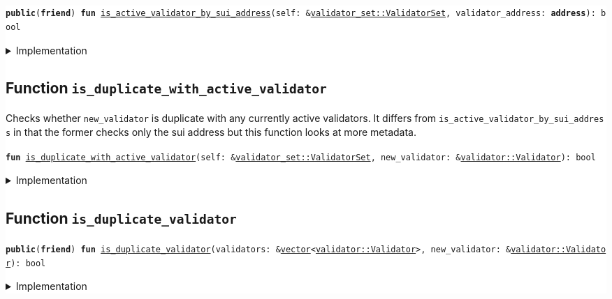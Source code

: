 
<pre><code><b>public</b>(<b>friend</b>) <b>fun</b> <a href="validator_set.md#0x3_validator_set_is_active_validator_by_sui_address">is_active_validator_by_sui_address</a>(self: &<a href="validator_set.md#0x3_validator_set_ValidatorSet">validator_set::ValidatorSet</a>, validator_address: <b>address</b>): bool
</code></pre>



<details><summary>Implementation</summary></details>

<a name="0x3_validator_set_is_duplicate_with_active_validator"></a>

## Function `is_duplicate_with_active_validator`

Checks whether <code>new_validator</code> is duplicate with any currently active validators.
It differs from <code>is_active_validator_by_sui_address</code> in that the former checks
only the sui address but this function looks at more metadata.


<pre><code><b>fun</b> <a href="validator_set.md#0x3_validator_set_is_duplicate_with_active_validator">is_duplicate_with_active_validator</a>(self: &<a href="validator_set.md#0x3_validator_set_ValidatorSet">validator_set::ValidatorSet</a>, new_validator: &<a href="validator.md#0x3_validator_Validator">validator::Validator</a>): bool
</code></pre>



<details><summary>Implementation</summary></details>

<a name="0x3_validator_set_is_duplicate_validator"></a>

## Function `is_duplicate_validator`



<pre><code><b>public</b>(<b>friend</b>) <b>fun</b> <a href="validator_set.md#0x3_validator_set_is_duplicate_validator">is_duplicate_validator</a>(validators: &<a href="../move-stdlib/vector.md#0x1_vector">vector</a>&lt;<a href="validator.md#0x3_validator_Validator">validator::Validator</a>&gt;, new_validator: &<a href="validator.md#0x3_validator_Validator">validator::Validator</a>): bool
</code></pre>



<details>
<summary>Implementation</summary>


<pre><code><b>public</b>(package) <b>fun</b> <a href="validator_set.md#0x3_validator_set_is_duplicate_validator">is_duplicate_validator</a>(validators: &<a href="../move-stdlib/vector.md#0x1_vector">vector</a>&lt;Validator&gt;, new_validator: &Validator): bool {
